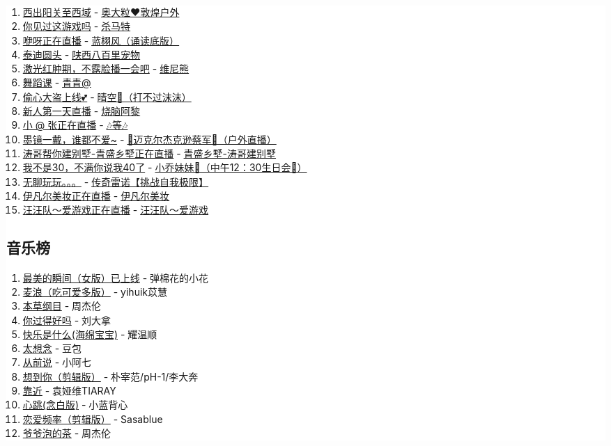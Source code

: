 1. [西出阳关至西域](https://webcast.amemv.com/webcast/reflow/7096031407822211876) - [奥大粒❤️敦煌户外](https://www.iesdouyin.com/share/user/3809147762517405?sec_uid=MS4wLjABAAAAZm6cix6Bkbojf6SdgJbPUB3_D3-dDPKZsRI3_uXSL0M94cAgyoyBnzo6gdnBV5fN)
1. [你见过这游戏吗](https://webcast.amemv.com/webcast/reflow/7094158838361869064) - [杀马特](https://www.iesdouyin.com/share/user/108637849327?sec_uid=MS4wLjABAAAA0-mlX69VVyC3V8IIMDb1i6xf3yLw2ehwV8iFxEKa9W0)
1. [咿呀正在直播](https://webcast.amemv.com/webcast/reflow/7093980273712368398) - [蓝栩风（诵读底版）](https://www.iesdouyin.com/share/user/64908206389?sec_uid=MS4wLjABAAAAwqjP9akx6G8DQVOCv_uELAxnFsiY07WNddITZOEwKQQ)
1. [泰迪圆头](https://webcast.amemv.com/webcast/reflow/7096060717825657632) - [陕西八百里宠物](https://www.iesdouyin.com/share/user/98324899955?sec_uid=MS4wLjABAAAA13Pc6tzB8VspgSijmnxxXhB7rYonb3gMwodJZngpEGg)
1. [激光红肿期，不露脸播一会吧](https://webcast.amemv.com/webcast/reflow/7096027622777375488) - [维尼熊](https://www.iesdouyin.com/share/user/493023986193456?sec_uid=MS4wLjABAAAAfXJr57GeZB8XY2EOUSbUOQ33AifkyyfH1O8ntEqFkKk)
1. [舞蹈课](https://webcast.amemv.com/webcast/reflow/7096060607568612137) - [青青@](https://www.iesdouyin.com/share/user/71841436600?sec_uid=MS4wLjABAAAAAaNereMvwrtAg6In1DRI6w5nEdiwJ5U_o4PN_NEJ33Y)
1. [偷心大盗上线💕](https://webcast.amemv.com/webcast/reflow/7096060832425609991) - [晴空🌸（打不过沫沫）](https://www.iesdouyin.com/share/user/602945011331870?sec_uid=MS4wLjABAAAAQC8yD2m8niOoqOQom51YeeGIF8jETNpF5NmJNJna0fk)
1. [新人第一天直播](https://webcast.amemv.com/webcast/reflow/7094789600383732493) - [烧脑阿黎](https://www.iesdouyin.com/share/user/677770943796864?sec_uid=MS4wLjABAAAAAx933VBQ4vDJ9YgzluFm_ZNeA2zbwcyBIz-Ec4J3tog)
1. [小 @ 张正在直播](https://webcast.amemv.com/webcast/reflow/7096062252014045982) - [🎶等🎶](https://www.iesdouyin.com/share/user/968000544975288?sec_uid=MS4wLjABAAAA2ErGE35UU3LPhfuPwRDYm8U_XZF6B1pYeUEFON5rwpo)
1. [墨镜一戴，谁都不爱~](https://webcast.amemv.com/webcast/reflow/7096060688908798751) - [🎩迈克尔杰克逊蔡军🎩（户外直播）](https://www.iesdouyin.com/share/user/3570868356667357?sec_uid=MS4wLjABAAAAOHrFyCDymVbLujc5HQKNqF-1WwCIu2-h-NWbxIMBbHSYofBk_geSy8_U0iHCfQGr)
1. [涛哥帮你建别墅-青盛乡墅正在直播](https://webcast.amemv.com/webcast/reflow/7096061219899558691) - [青盛乡墅-涛哥建别墅](https://www.iesdouyin.com/share/user/105854611531?sec_uid=MS4wLjABAAAAeyk7pfmFuyIG6wVahFYHoaXCUvclb19hRdfp42AGgR8)
1. [我不是30，不满你说我40了](https://webcast.amemv.com/webcast/reflow/7096062681613994766) - [小乔妹妹🧚（中午12：30生日会🎂）](https://www.iesdouyin.com/share/user/3605986230667120?sec_uid=MS4wLjABAAAAsTwKz9ndfkmnciVb1NYGwAQ3Yv1o6_6W4wALb78GGbEtWxEYsMnrbDKmnaCcs4UZ)
1. [无聊玩玩。。。](https://webcast.amemv.com/webcast/reflow/7096060447448173315) - [传奇雷诺【挑战自我极限】](https://www.iesdouyin.com/share/user/1886407524889868?sec_uid=MS4wLjABAAAAxlQK9G1jRHSSt_FdVK5XvwrWv5yHLuPpsWbVfCHO0Rz_OtDUbwP4pZMaicjP_5gm)
1. [伊凡尔美妆正在直播](https://webcast.amemv.com/webcast/reflow/7096038449047735048) - [伊凡尔美妆](https://www.iesdouyin.com/share/user/94162703671?sec_uid=MS4wLjABAAAAyGJGsr_I_m4JkIexArbnvs9-Mu9lywrsKh8e-PreAgA)
1. [汪汪队～爱游戏正在直播](https://webcast.amemv.com/webcast/reflow/7095653876019301120) - [汪汪队～爱游戏](https://www.iesdouyin.com/share/user/4275321321840519?sec_uid=MS4wLjABAAAAr2fRA5auCJhgRL08pCkY82bHLmbrLLiovs0915Buh59YHI_M7kakUKJuoo6p5MZA)

## 音乐榜

1. [最美的瞬间（女版）已上线](https://sf6-cdn-tos.douyinstatic.com/obj/tos-cn-ve-2774/527ce7f66142422e8d0727588b4f7c73) - 弹棉花的小花
1. [麦浪（吃可爱多版）](https://sf3-cdn-tos.douyinstatic.com/obj/tos-cn-ve-2774/fb2bf2aaa2854aaa8ec0fcfabbee4bd8) - yihuik苡慧
1. [本草纲目]() - 周杰伦
1. [你过得好吗]() - 刘大拿
1. [快乐是什么(海绵宝宝)](https://sf3-cdn-tos.douyinstatic.com/obj/tos-cn-ve-2774/c4bb2c16b7f24d34af3edcfb56be2d66) - 耀温顺
1. [太想念]() - 豆包
1. [从前说]() - 小阿七
1. [想到你（剪辑版）]() - 朴宰范/pH-1/李大奔
1. [靠近]() - 袁娅维TIARAY
1. [心跳(念白版)](https://sf6-cdn-tos.douyinstatic.com/obj/tos-cn-ve-2774/a57e8cac11fe46e8932f59ddd8a7c03e) - 小蓝背心
1. [恋爱频率（剪辑版）](https://sf6-cdn-tos.douyinstatic.com/obj/tos-cn-ve-2774/5fe5fbbb62d9433798e07a2fddb2213d) - Sasablue
1. [爷爷泡的茶]() - 周杰伦